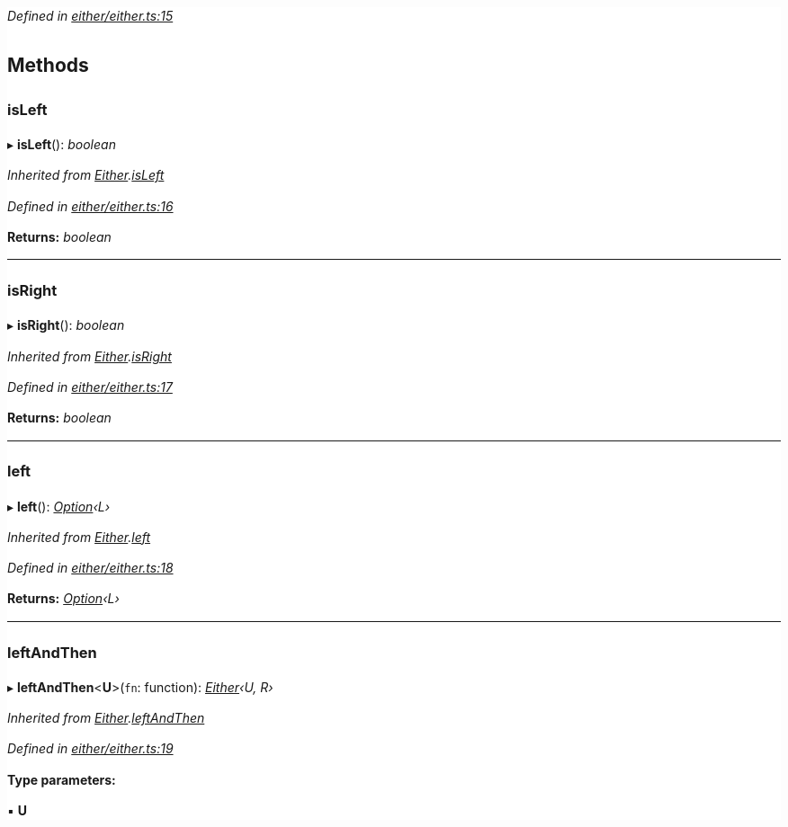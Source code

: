 *Defined in [either/either.ts:15](https://github.com/qworks-io/monads/blob/3596735/src/either/either.ts#L15)*

## Methods

###  isLeft

▸ **isLeft**(): *boolean*

*Inherited from [Either](_either_either_.either.md).[isLeft](_either_either_.either.md#isleft)*

*Defined in [either/either.ts:16](https://github.com/qworks-io/monads/blob/3596735/src/either/either.ts#L16)*

**Returns:** *boolean*

___

###  isRight

▸ **isRight**(): *boolean*

*Inherited from [Either](_either_either_.either.md).[isRight](_either_either_.either.md#isright)*

*Defined in [either/either.ts:17](https://github.com/qworks-io/monads/blob/3596735/src/either/either.ts#L17)*

**Returns:** *boolean*

___

###  left

▸ **left**(): *[Option](_option_option_.option.md)‹L›*

*Inherited from [Either](_either_either_.either.md).[left](_either_either_.either.md#left)*

*Defined in [either/either.ts:18](https://github.com/qworks-io/monads/blob/3596735/src/either/either.ts#L18)*

**Returns:** *[Option](_option_option_.option.md)‹L›*

___

###  leftAndThen

▸ **leftAndThen**<**U**>(`fn`: function): *[Either](_either_either_.either.md)‹U, R›*

*Inherited from [Either](_either_either_.either.md).[leftAndThen](_either_either_.either.md#leftandthen)*

*Defined in [either/either.ts:19](https://github.com/qworks-io/monads/blob/3596735/src/either/either.ts#L19)*

**Type parameters:**

▪ **U**
